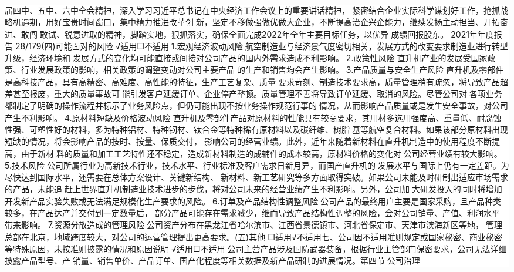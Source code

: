 届四中、五中、六中全会精神，深入学习习近平总书记在中央经济工作会议上的重要讲话精神，
紧密结合企业实际科学谋划好工作，抢抓战略机遇期，用好宝贵时间窗口，集中精力推进改革创
新，坚定不移做强做优做大企业，不断提高治企兴企能力，继续发扬主动担当、开拓奋进、敢闯
敢试、锐意进取的精神，脚踏实地，狠抓落实，确保全面完成2022年全年主要目标任务，以优异
成绩回报股东。
2021年年度报告
28/179(四)可能面对的风险
√适用□不适用
1.宏观经济波动风险
航空制造业与经济景气度密切相关，发展方式的改变要求制造业进行转型升级，经济环境和
发展方式的变化均可能直接或间接对公司产品的国内外需求造成不利影响。
2.政策性风险
直升机产业的发展受国家政策、行业发展政策的影响，相关政策的调整变动对公司主要产品
的生产和销售均会产生影响。
3.产品质量与安全生产风险
直升机及零部件是高科技产品，具有高精密、高难度、高性能的特征，生产工艺复杂、质量
要求苛刻、制造技术要求高，质量管理稍有疏忽，将导致产品超差甚至报废，重大的质量事故可
能引发客户延缓订单、企业停产整顿。质量管理不善将导致订单延缓、取消的风险。尽管公司对
各项业务都制定了明确的操作流程并标示了业务风险点，但仍可能出现不按业务操作规范行事的
情况，从而影响产品质量或是发生安全事故，对公司产生不利影响。
4.原材料短缺及价格波动风险
直升机及零部件产品对原材料的性能具有较高要求，其用材多选用强度高、重量低、耐腐蚀
性强、可塑性好的材料，多为特种铝材、特种钢材、钛合金等特种稀有原材料以及碳纤维、树脂
基等航空复合材料。如果该部分原材料出现短缺的情况，将会影响产品的按时、按量、保质交付，
影响公司的经营业绩。此外，近年来随着新材料在直升机制造中的使用程度不断提高，由于新材
料的质量和加工工艺特性还不稳定，造成新材料制造的成辅件的成本较高，原材料价格的变化对
公司经营业绩有较大影响。
5.技术风险
公司所属行业为高新技术行业，技术水平、行业标准及客户需求日新月异，而国产直升机的
发展水平与国际上仍有一定差距。为尽快达到国际水平，还需要在总体方案设计、关键新结构、
新材料、新工艺研究等多方面取得突破。如果公司未能及时研制出适应市场需求的产品，未能追
赶上世界直升机制造业技术进步的步伐，将对公司未来的经营业绩产生不利影响。另外，公司加
大研发投入的同时将增加开发新产品实验失败或无法满足规模化生产要求的风险。
6.订单及产品结构性调整风险
公司产品的最终用户主要是国家采购，且产品种类较多，在产品达产并交付到一定数量后，
部分产品可能存在需求减少，继而导致产品结构性调整的风险，会对公司销量、产值、利润水平
带来影响。
7.资源分散造成的管理风险
公司资产分布在黑龙江省哈尔滨市、江西省景德镇市、河北省保定市、天津市滨海新区等地，
管理总部在北京，地域跨度较大，对公司的运营管理提出更高要求。(五)其他
□适用√不适用七、公司因不适用准则规定或国家秘密、商业秘密等特殊原因，未按准则披露的情况和原因说明
√适用□不适用
公司主营产品涉及国防武器装备，根据行业主管部门保密要求，公司无法详细披露产品型号、产
销量、销售单价、产品订单、国产化程度等相关数据及新产品研制的进展情况。第四节
公司治理